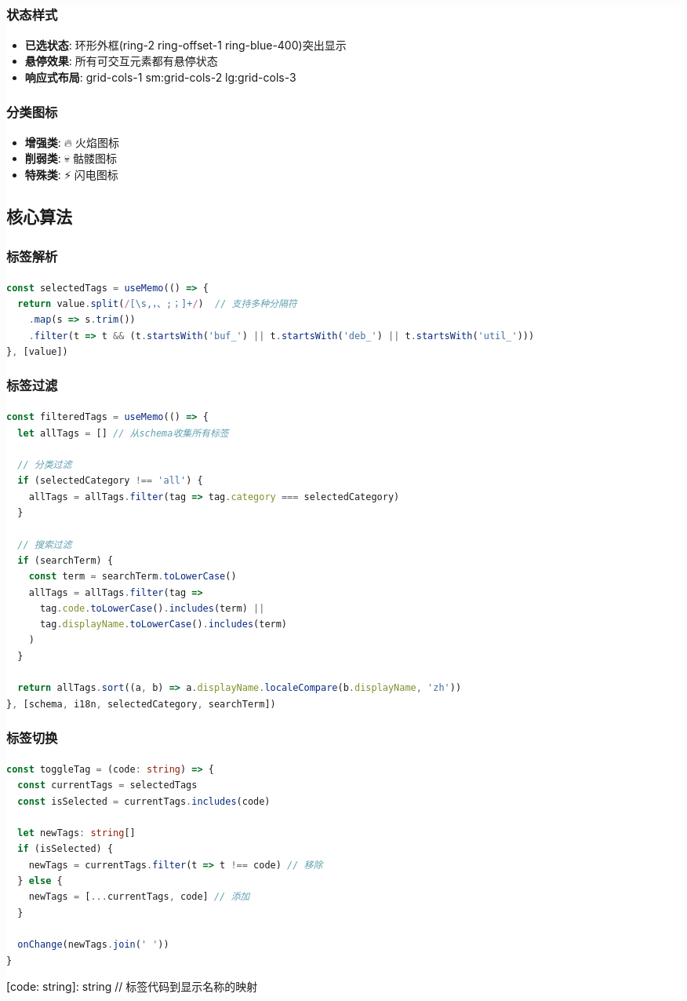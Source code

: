 ### 状态样式
- **已选状态**: 环形外框(ring-2 ring-offset-1 ring-blue-400)突出显示
- **悬停效果**: 所有可交互元素都有悬停状态
- **响应式布局**: grid-cols-1 sm:grid-cols-2 lg:grid-cols-3

### 分类图标
- **增强类**: 🔥 火焰图标
- **削弱类**: 💀 骷髅图标  
- **特殊类**: ⚡ 闪电图标

## 核心算法

### 标签解析
```typescript
const selectedTags = useMemo(() => {
  return value.split(/[\s,，、;；]+/)  // 支持多种分隔符
    .map(s => s.trim())
    .filter(t => t && (t.startsWith('buf_') || t.startsWith('deb_') || t.startsWith('util_')))
}, [value])
```

### 标签过滤
```typescript
const filteredTags = useMemo(() => {
  let allTags = [] // 从schema收集所有标签
  
  // 分类过滤
  if (selectedCategory !== 'all') {
    allTags = allTags.filter(tag => tag.category === selectedCategory)
  }
  
  // 搜索过滤
  if (searchTerm) {
    const term = searchTerm.toLowerCase()
    allTags = allTags.filter(tag => 
      tag.code.toLowerCase().includes(term) ||
      tag.displayName.toLowerCase().includes(term)
    )
  }
  
  return allTags.sort((a, b) => a.displayName.localeCompare(b.displayName, 'zh'))
}, [schema, i18n, selectedCategory, searchTerm])
```

### 标签切换
```typescript
const toggleTag = (code: string) => {
  const currentTags = selectedTags
  const isSelected = currentTags.includes(code)
  
  let newTags: string[]
  if (isSelected) {
    newTags = currentTags.filter(t => t !== code) // 移除
  } else {
    newTags = [...currentTags, code] // 添加
  }
  
  onChange(newTags.join(' '))
}
```


  [code: string]: string // 标签代码到显示名称的映射